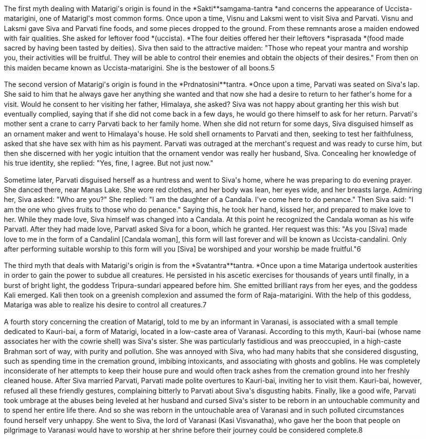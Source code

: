 



The first myth dealing with Matarigi's origin is found in the *Sakti**samgama-tantra *and concerns the appearance of Uccista-matarigini, one of Matarigl's most common forms. Once upon a time, Visnu and Laksmi went to visit Siva and Parvati. Visnu and Laksmi gave Siva and Parvati fine foods, and some pieces dropped to the ground. From these remnants arose a maiden endowed with fair qualities. She asked for leftover food *\(uccista\). *The four deities offered her their leftovers *isprasada *\(food made sacred by having been tasted by deities\). Siva then said to the attractive maiden: "Those who repeat your mantra and worship you, their activities will be fruitful. They will be able to control their enemies and obtain the objects of their desires." From then on this maiden became known as Uccista-matarigini. She is the bestower of all boons.5

The second version of Matarigi's origin is found in the *Prdnatosini**tantra. *Once upon a time, Parvati was seated on Siva's lap. She said to him that he always gave her anything she wanted and that now she had a desire to return to her father's home for a visit. Would he consent to her visiting her father, Himalaya, she asked? Siva was not happy about granting her this wish but eventually complied, saying that if she did not come back in a few days, he would go there himself to ask for her return. Parvati's mother sent a crane to carry Parvati back to her family home. When she did not return for some days, Siva disguised himself as an ornament maker and went to Himalaya's house. He sold shell ornaments to Parvati and then, seeking to test her faithfulness, asked that she have sex with him as his payment. Parvati was outraged at the merchant's request and was ready to curse him, but then she discerned with her yogic intuition that the ornament vendor was really her husband, Siva. Concealing her knowledge of his true identity, she replied: "Yes, fine, I agree. But not just now."

Sometime later, Parvati disguised herself as a huntress and went to Siva's home, where he was preparing to do evening prayer. She danced there, near Manas Lake. She wore red clothes, and her body was lean, her eyes wide, and her breasts large. Admiring her, Siva asked: "Who are you?" She replied: "I am the daughter of a Candala. I've come here to do penance." Then Siva said: "I am the one who gives fruits to those who do penance." Saying this, he took her hand, kissed her, and prepared to make love to her. While they made love, Siva himself was changed into a Candala. At this point he recognized the Candala woman as his wife Parvatl. After they had made love, Parvatl asked Siva for a boon, which he granted. Her request was this: "As you \[Siva\] made love to me in the form of a Candalinl \[Candala woman\], this form will last forever and will be known as Uccista-candalini. Only after performing suitable worship to this form will you \[Siva\] be worshiped and your worship be made fruitful."6





The third myth that deals with Matarigi's origin is from the *Svatantra**tantra. *Once upon a time Matariga undertook austerities in order to gain the power to subdue all creatures. He persisted in his ascetic exercises for thousands of years until finally, in a burst of bright light, the goddess Tripura-sundari appeared before him. She emitted brilliant rays from her eyes, and the goddess Kali emerged. Kali then took on a greenish complexion and assumed the form of Raja-matarigini. With the help of this goddess, Matariga was able to realize his desire to control all creatures.7

A fourth story concerning the creation of Matarigl, told to me by an informant in Varanasi, is associated with a small temple dedicated to Kauri-bai, a form of Matarigi, located in a low-caste area of Varanasi. According to this myth, Kauri-bai \(whose name associates her with the cowrie shell\) was Siva's sister. She was particularly fastidious and was preoccupied, in a high-caste Brahman sort of way, with purity and pollution. She was annoyed with Siva, who had many habits that she considered disgusting, such as spending time in the cremation ground, imbibing intoxicants, and associating with ghosts and goblins. He was completely inconsiderate of her attempts to keep their house pure and would often track ashes from the cremation ground into her freshly cleaned house. After Siva married Parvati, Parvati made polite overtures to Kauri-bai, inviting her to visit them. Kauri-bai, however, refused all these friendly gestures, complaining bitterly to Parvati about Siva's disgusting habits. Finally, like a good wife, Parvati took umbrage at the abuses being leveled at her husband and cursed Siva's sister to be reborn in an untouchable community and to spend her entire life there. And so she was reborn in the untouchable area of Varanasi and in such polluted circumstances found herself very unhappy. She went to Siva, the lord of Varanasi \(Kasi Visvanatha\), who gave her the boon that people on pilgrimage to Varanasi would have to worship at her shrine before their journey could be considered complete.8
